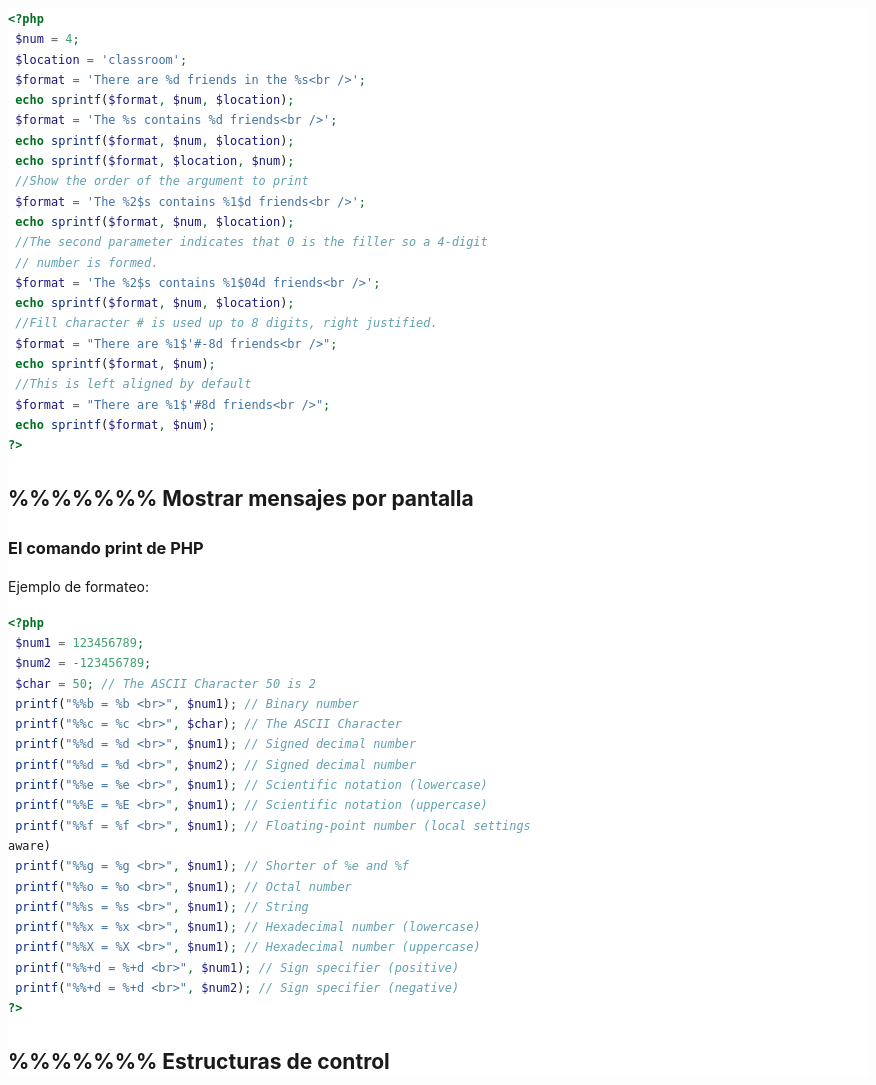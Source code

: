````php
<?php
 $num = 4;
 $location = 'classroom';
 $format = 'There are %d friends in the %s<br />';
 echo sprintf($format, $num, $location);
 $format = 'The %s contains %d friends<br />';
 echo sprintf($format, $num, $location);
 echo sprintf($format, $location, $num);
 //Show the order of the argument to print
 $format = 'The %2$s contains %1$d friends<br />';
 echo sprintf($format, $num, $location);
 //The second parameter indicates that 0 is the filler so a 4-digit
 // number is formed.
 $format = 'The %2$s contains %1$04d friends<br />';
 echo sprintf($format, $num, $location);
 //Fill character # is used up to 8 digits, right justified.
 $format = "There are %1$'#-8d friends<br />";
 echo sprintf($format, $num);
 //This is left aligned by default
 $format = "There are %1$'#8d friends<br />";
 echo sprintf($format, $num);
?>
````
%%%%%%%
Mostrar mensajes por pantalla
-----------------------------
### El comando print de PHP
Ejemplo de formateo:

````php
<?php
 $num1 = 123456789;
 $num2 = -123456789;
 $char = 50; // The ASCII Character 50 is 2
 printf("%%b = %b <br>", $num1); // Binary number
 printf("%%c = %c <br>", $char); // The ASCII Character
 printf("%%d = %d <br>", $num1); // Signed decimal number
 printf("%%d = %d <br>", $num2); // Signed decimal number
 printf("%%e = %e <br>", $num1); // Scientific notation (lowercase)
 printf("%%E = %E <br>", $num1); // Scientific notation (uppercase)
 printf("%%f = %f <br>", $num1); // Floating-point number (local settings
aware)
 printf("%%g = %g <br>", $num1); // Shorter of %e and %f
 printf("%%o = %o <br>", $num1); // Octal number
 printf("%%s = %s <br>", $num1); // String
 printf("%%x = %x <br>", $num1); // Hexadecimal number (lowercase)
 printf("%%X = %X <br>", $num1); // Hexadecimal number (uppercase)
 printf("%%+d = %+d <br>", $num1); // Sign specifier (positive)
 printf("%%+d = %+d <br>", $num2); // Sign specifier (negative)
?>
````
%%%%%%%
Estructuras de control
----------------------
